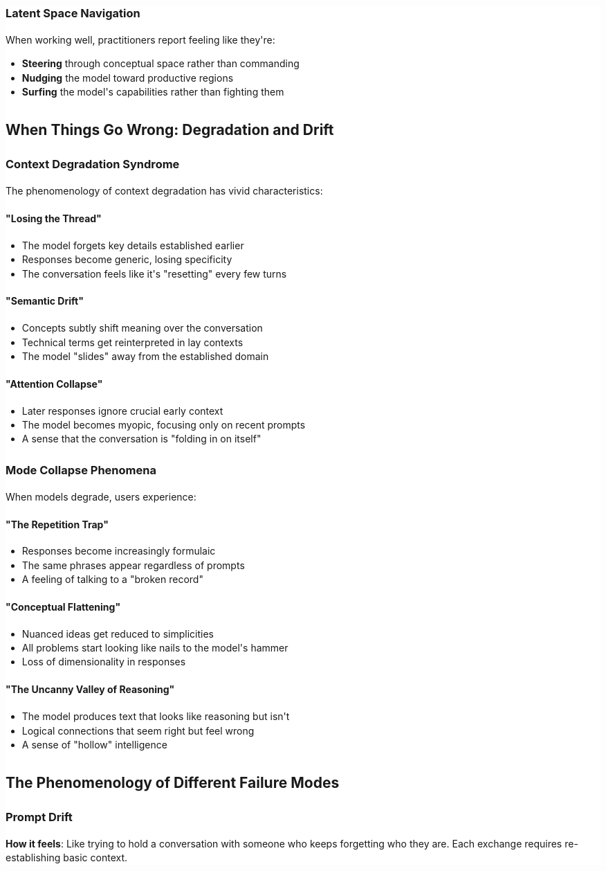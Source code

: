 ### Latent Space Navigation

When working well, practitioners report feeling like they're:
- **Steering** through conceptual space rather than commanding
- **Nudging** the model toward productive regions
- **Surfing** the model's capabilities rather than fighting them

## When Things Go Wrong: Degradation and Drift

### Context Degradation Syndrome

The phenomenology of context degradation has vivid characteristics:

#### "Losing the Thread"
- The model forgets key details established earlier
- Responses become generic, losing specificity
- The conversation feels like it's "resetting" every few turns

#### "Semantic Drift"
- Concepts subtly shift meaning over the conversation
- Technical terms get reinterpreted in lay contexts
- The model "slides" away from the established domain

#### "Attention Collapse"
- Later responses ignore crucial early context
- The model becomes myopic, focusing only on recent prompts
- A sense that the conversation is "folding in on itself"

### Mode Collapse Phenomena

When models degrade, users experience:

#### "The Repetition Trap"
- Responses become increasingly formulaic
- The same phrases appear regardless of prompts
- A feeling of talking to a "broken record"

#### "Conceptual Flattening"
- Nuanced ideas get reduced to simplicities
- All problems start looking like nails to the model's hammer
- Loss of dimensionality in responses

#### "The Uncanny Valley of Reasoning"
- The model produces text that looks like reasoning but isn't
- Logical connections that seem right but feel wrong
- A sense of "hollow" intelligence

## The Phenomenology of Different Failure Modes

### Prompt Drift
**How it feels**: Like trying to hold a conversation with someone who keeps forgetting who they are. Each exchange requires re-establishing basic context.
